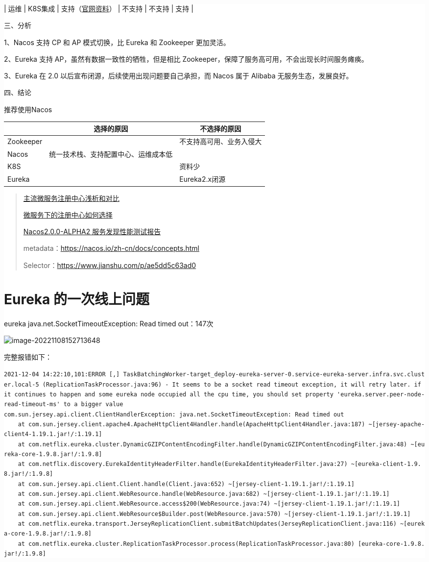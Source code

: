 | 运维   | K8S集成            | 支持（[官网资料](https://nacos.io/zh-cn/docs/use-nacos-with-kubernetes.html)） | 不支持      | 不支持     | 支持                   |

三、分析

1、Nacos 支持 CP 和 AP 模式切换，比 Eureka 和 Zookeeper 更加灵活。

2、Eureka 支持 AP，虽然有数据一致性的牺牲，但是相比 Zookeeper，保障了服务高可用，不会出现长时间服务瘫痪。

3、Eureka 在 2.0 以后宣布闭源，后续使用出现问题要自己承担，而 Nacos 属于 Alibaba 无服务生态，发展良好。

四、结论

推荐使用Nacos

|           | 选择的原因                           | 不选择的原因             |
| --------- | ------------------------------------ | ------------------------ |
| Zookeeper |                                      | 不支持高可用、业务入侵大 |
| Nacos     | 统一技术栈、支持配置中心、运维成本低 |                          |
| K8S       |                                      | 资料少                   |
| Eureka    |                                      | Eureka2.x闭源            |

> [主流微服务注册中心浅析和对比](https://developer.aliyun.com/article/698930)
>
> [微服务下的注册中心如何选择](https://www.cnblogs.com/wtzbk/p/14071040.html)
>
> [Nacos2.0.0-ALPHA2 服务发现性能测试报告](https://nacos.io/zh-cn/docs/nacos2-naming-benchmark.html)
>
> metadata：https://nacos.io/zh-cn/docs/concepts.html
>
> Selector：https://www.jianshu.com/p/ae5dd5c63ad0

# Eureka 的一次线上问题

eureka java.net.SocketTimeoutException: Read timed out：147次

![image-20221108152713648](https://technotes.oss-cn-shenzhen.aliyuncs.com/2022/image-20221108152713648.png)

完整报错如下：

```
2021-12-04 14:22:10,101:ERROR [,] TaskBatchingWorker-target_deploy-eureka-server-0.service-eureka-server.infra.svc.cluster.local-5 (ReplicationTaskProcessor.java:96) - It seems to be a socket read timeout exception, it will retry later. if it continues to happen and some eureka node occupied all the cpu time, you should set property 'eureka.server.peer-node-read-timeout-ms' to a bigger value
com.sun.jersey.api.client.ClientHandlerException: java.net.SocketTimeoutException: Read timed out
	at com.sun.jersey.client.apache4.ApacheHttpClient4Handler.handle(ApacheHttpClient4Handler.java:187) ~[jersey-apache-client4-1.19.1.jar!/:1.19.1]
	at com.netflix.eureka.cluster.DynamicGZIPContentEncodingFilter.handle(DynamicGZIPContentEncodingFilter.java:48) ~[eureka-core-1.9.8.jar!/:1.9.8]
	at com.netflix.discovery.EurekaIdentityHeaderFilter.handle(EurekaIdentityHeaderFilter.java:27) ~[eureka-client-1.9.8.jar!/:1.9.8]
	at com.sun.jersey.api.client.Client.handle(Client.java:652) ~[jersey-client-1.19.1.jar!/:1.19.1]
	at com.sun.jersey.api.client.WebResource.handle(WebResource.java:682) ~[jersey-client-1.19.1.jar!/:1.19.1]
	at com.sun.jersey.api.client.WebResource.access$200(WebResource.java:74) ~[jersey-client-1.19.1.jar!/:1.19.1]
	at com.sun.jersey.api.client.WebResource$Builder.post(WebResource.java:570) ~[jersey-client-1.19.1.jar!/:1.19.1]
	at com.netflix.eureka.transport.JerseyReplicationClient.submitBatchUpdates(JerseyReplicationClient.java:116) ~[eureka-core-1.9.8.jar!/:1.9.8]
	at com.netflix.eureka.cluster.ReplicationTaskProcessor.process(ReplicationTaskProcessor.java:80) [eureka-core-1.9.8.jar!/:1.9.8]
```